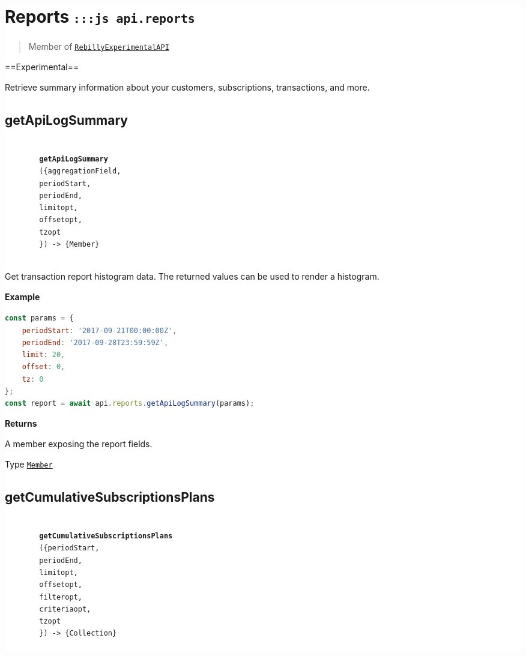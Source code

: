 # Reports <small>`:::js api.reports`</small>

> Member of [`RebillyExperimentalAPI`][goto-rebillyapix]

==Experimental== 

Retrieve summary information about your customers, subscriptions, transactions, and more.

## getApiLogSummary
<div class="method">
    <code>
        <strong>getApiLogSummary</strong>
        ({<span class="prop">aggregationField</span>,
        <span class="prop">periodStart</span>,
        <span class="prop">periodEnd</span>,
        <span class="prop">limit</span><span class="optional">opt</span>,
        <span class="prop">offset</span><span class="optional">opt</span>,
        <span class="prop">tz</span><span class="optional">opt</span>
        }) -> <span class="return">{Member}</span>
    </code>
</div>

Get transaction report histogram data. The returned values can be used to render a histogram.

**Example**

```js
const params = {
    periodStart: '2017-09-21T00:00:00Z',
    periodEnd: '2017-09-28T23:59:59Z',
    limit: 20,
    offset: 0,
    tz: 0
};
const report = await api.reports.getApiLogSummary(params);
```

**Returns**

A member exposing the report fields.

Type [`Member`][goto-member]




## getCumulativeSubscriptionsPlans
<div class="method">
    <code>
        <strong>getCumulativeSubscriptionsPlans</strong>
        ({<span class="prop">periodStart</span>,
        <span class="prop">periodEnd</span>,
        <span class="prop">limit</span><span class="optional">opt</span>,
        <span class="prop">offset</span><span class="optional">opt</span>,
        <span class="prop">filter</span><span class="optional">opt</span>,
        <span class="prop">criteria</span><span class="optional">opt</span>,
        <span class="prop">tz</span><span class="optional">opt</span> 
        }) -> <span class="return">{Collection}</span>
    </code>
</div>


[goto-rebillyapix]: ../../rebilly-experimental-api
[goto-member]: ../../types/member
[goto-collection]: ../../types/collection
[2]: https://rebilly.github.io/RebillyReportsAPI/#tag/Reports/paths/~1reports~1cumulative-subscriptions-plans/get
[3]: https://rebilly.github.io/RebillyReportsAPI/#tag/Reports/paths/~1reports~1cumulative-subscriptions/get
[4]: https://rebilly.github.io/RebillyReportsAPI/#tag/Reports/paths/~1reports~1dcc-markup/get
[5]: https://rebilly.github.io/RebillyReportsAPI/#tag/Reports/paths/~1reports~1disputes/get
[6]: https://rebilly.github.io/RebillyReportsAPI/#tag/Reports/paths/~1reports~1events-triggered/get
[7]: https://rebilly.github.io/RebillyReportsAPI/#tag/Reports/paths/~1reports~1events-triggered~1{eventType}~1rules/get
[8]: https://rebilly.github.io/RebillyReportsAPI/#tag/Reports/paths/~1reports~1future-renewals/get
[9]: https://rebilly.github.io/RebillyReportsAPI/#tag/Reports/paths/~1reports~1renewal-sales/get
[10]: https://rebilly.github.io/RebillyReportsAPI/#tag/Reports/paths/~1reports~1retention-percentage/get
[11]: https://rebilly.github.io/RebillyReportsAPI/#tag/Reports/paths/~1reports~1retention-value/get
[12]: https://rebilly.github.io/RebillyReportsAPI/#tag/Reports/paths/~1reports~1retry-transaction/get
[13]: https://rebilly.github.io/RebillyReportsAPI/#tag/Reports/paths/~1reports~1statistics/get
[14]: https://rebilly.github.io/RebillyReportsAPI/#tag/Reports/paths/~1reports~1subscription-cancellation/get
[15]: https://rebilly.github.io/RebillyReportsAPI/#tag/Reports/paths/~1reports~1subscription-renewal-list/get
[16]: https://rebilly.github.io/RebillyReportsAPI/#tag/Reports/paths/~1reports~1subscription-renewal/get
[17]: https://rebilly.github.io/RebillyReportsAPI/#tag/Reports/paths/~1reports~1time-series-transaction/get
[18]: https://rebilly.github.io/RebillyReportsAPI/#tag/Reports/paths/~1reports~1transactions-plan/get
[19]: https://rebilly.github.io/RebillyReportsAPI/#tag/Reports/paths/~1reports~1transactions-time-dispute/get
[20]: https://rebilly.github.io/RebillyReportsAPI/#tag/Reports/paths/~1reports~1transactions/get
[21]: https://rebilly.github.io/RebillyReportsAPI/#tag/Reports/paths/~1report~1payments-success-by-decline-reason/get